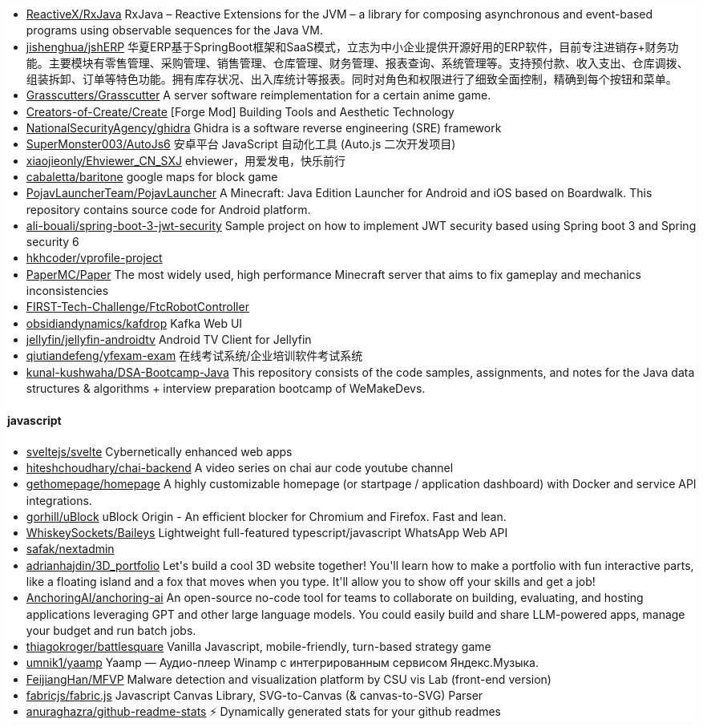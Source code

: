 * [ReactiveX/RxJava](https://github.com/ReactiveX/RxJava) RxJava – Reactive Extensions for the JVM – a library for composing asynchronous and event-based programs using observable sequences for the Java VM.
* [jishenghua/jshERP](https://github.com/jishenghua/jshERP) 华夏ERP基于SpringBoot框架和SaaS模式，立志为中小企业提供开源好用的ERP软件，目前专注进销存+财务功能。主要模块有零售管理、采购管理、销售管理、仓库管理、财务管理、报表查询、系统管理等。支持预付款、收入支出、仓库调拨、组装拆卸、订单等特色功能。拥有库存状况、出入库统计等报表。同时对角色和权限进行了细致全面控制，精确到每个按钮和菜单。
* [Grasscutters/Grasscutter](https://github.com/Grasscutters/Grasscutter) A server software reimplementation for a certain anime game.
* [Creators-of-Create/Create](https://github.com/Creators-of-Create/Create) [Forge Mod] Building Tools and Aesthetic Technology
* [NationalSecurityAgency/ghidra](https://github.com/NationalSecurityAgency/ghidra) Ghidra is a software reverse engineering (SRE) framework
* [SuperMonster003/AutoJs6](https://github.com/SuperMonster003/AutoJs6) 安卓平台 JavaScript 自动化工具 (Auto.js 二次开发项目)
* [xiaojieonly/Ehviewer_CN_SXJ](https://github.com/xiaojieonly/Ehviewer_CN_SXJ) ehviewer，用爱发电，快乐前行
* [cabaletta/baritone](https://github.com/cabaletta/baritone) google maps for block game
* [PojavLauncherTeam/PojavLauncher](https://github.com/PojavLauncherTeam/PojavLauncher) A Minecraft: Java Edition Launcher for Android and iOS based on Boardwalk. This repository contains source code for Android platform.
* [ali-bouali/spring-boot-3-jwt-security](https://github.com/ali-bouali/spring-boot-3-jwt-security) Sample project on how to implement JWT security based using Spring boot 3 and Spring security 6
* [hkhcoder/vprofile-project](https://github.com/hkhcoder/vprofile-project)
* [PaperMC/Paper](https://github.com/PaperMC/Paper) The most widely used, high performance Minecraft server that aims to fix gameplay and mechanics inconsistencies
* [FIRST-Tech-Challenge/FtcRobotController](https://github.com/FIRST-Tech-Challenge/FtcRobotController)
* [obsidiandynamics/kafdrop](https://github.com/obsidiandynamics/kafdrop) Kafka Web UI
* [jellyfin/jellyfin-androidtv](https://github.com/jellyfin/jellyfin-androidtv) Android TV Client for Jellyfin
* [qiutiandefeng/yfexam-exam](https://github.com/qiutiandefeng/yfexam-exam) 在线考试系统/企业培训软件考试系统
* [kunal-kushwaha/DSA-Bootcamp-Java](https://github.com/kunal-kushwaha/DSA-Bootcamp-Java) This repository consists of the code samples, assignments, and notes for the Java data structures & algorithms + interview preparation bootcamp of WeMakeDevs.

#### javascript
* [sveltejs/svelte](https://github.com/sveltejs/svelte) Cybernetically enhanced web apps
* [hiteshchoudhary/chai-backend](https://github.com/hiteshchoudhary/chai-backend) A video series on chai aur code youtube channel
* [gethomepage/homepage](https://github.com/gethomepage/homepage) A highly customizable homepage (or startpage / application dashboard) with Docker and service API integrations.
* [gorhill/uBlock](https://github.com/gorhill/uBlock) uBlock Origin - An efficient blocker for Chromium and Firefox. Fast and lean.
* [WhiskeySockets/Baileys](https://github.com/WhiskeySockets/Baileys) Lightweight full-featured typescript/javascript WhatsApp Web API
* [safak/nextadmin](https://github.com/safak/nextadmin)
* [adrianhajdin/3D_portfolio](https://github.com/adrianhajdin/3D_portfolio) Let's build a cool 3D website together! You'll learn how to make a portfolio with fun interactive parts, like a floating island and a fox that moves when you type. It'll allow you to show off your skills and get a job!
* [AnchoringAI/anchoring-ai](https://github.com/AnchoringAI/anchoring-ai) An open-source no-code tool for teams to collaborate on building, evaluating, and hosting applications leveraging GPT and other large language models. You could easily build and share LLM-powered apps, manage your budget and run batch jobs.
* [thiagokroger/battlesquare](https://github.com/thiagokroger/battlesquare) Vanilla Javascript, mobile-friendly, turn-based strategy game
* [umnik1/yaamp](https://github.com/umnik1/yaamp) Yaamp — Аудио-плеер Winamp с интегрированным сервисом Яндекс.Музыка.
* [FeijiangHan/MFVP](https://github.com/FeijiangHan/MFVP) Malware detection and visualization platform by CSU vis Lab (front-end version)
* [fabricjs/fabric.js](https://github.com/fabricjs/fabric.js) Javascript Canvas Library, SVG-to-Canvas (& canvas-to-SVG) Parser
* [anuraghazra/github-readme-stats](https://github.com/anuraghazra/github-readme-stats) ⚡ Dynamically generated stats for your github readmes